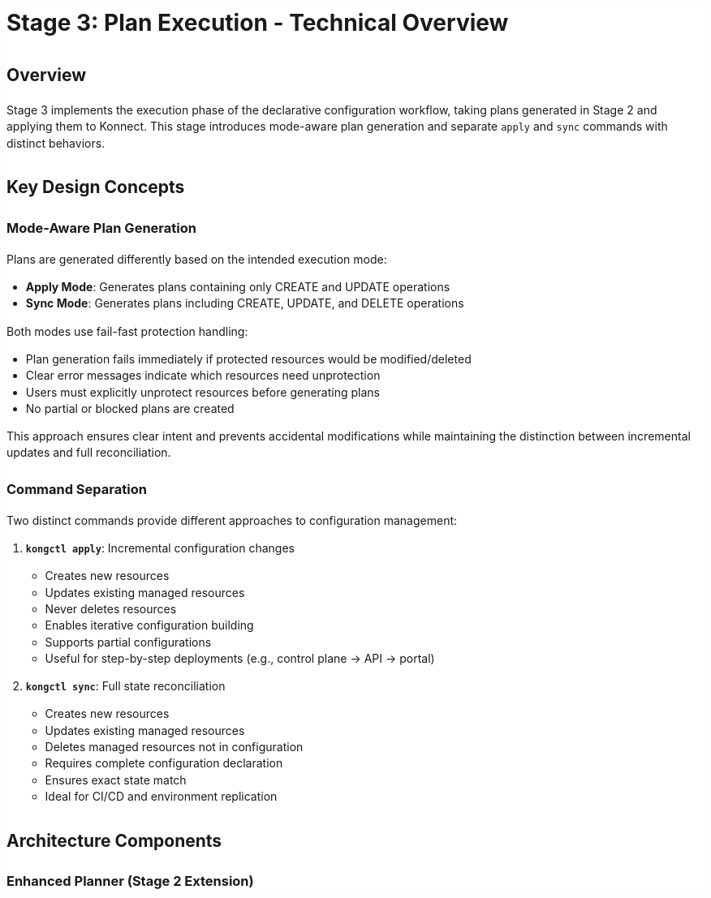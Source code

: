 # Stage 3: Plan Execution - Technical Overview

## Overview

Stage 3 implements the execution phase of the declarative configuration workflow,
taking plans generated in Stage 2 and applying them to Konnect. This stage
introduces mode-aware plan generation and separate `apply` and `sync` commands
with distinct behaviors.

## Key Design Concepts

### Mode-Aware Plan Generation

Plans are generated differently based on the intended execution mode:

- **Apply Mode**: Generates plans containing only CREATE and UPDATE operations
- **Sync Mode**: Generates plans including CREATE, UPDATE, and DELETE operations

Both modes use fail-fast protection handling:
- Plan generation fails immediately if protected resources would be modified/deleted
- Clear error messages indicate which resources need unprotection
- Users must explicitly unprotect resources before generating plans
- No partial or blocked plans are created

This approach ensures clear intent and prevents accidental modifications while
maintaining the distinction between incremental updates and full reconciliation.

### Command Separation

Two distinct commands provide different approaches to configuration management:

1. **`kongctl apply`**: Incremental configuration changes
   - Creates new resources
   - Updates existing managed resources
   - Never deletes resources
   - Enables iterative configuration building
   - Supports partial configurations
   - Useful for step-by-step deployments (e.g., control plane → API → portal)

2. **`kongctl sync`**: Full state reconciliation
   - Creates new resources
   - Updates existing managed resources
   - Deletes managed resources not in configuration
   - Requires complete configuration declaration
   - Ensures exact state match
   - Ideal for CI/CD and environment replication

## Architecture Components

### Enhanced Planner (Stage 2 Extension)
